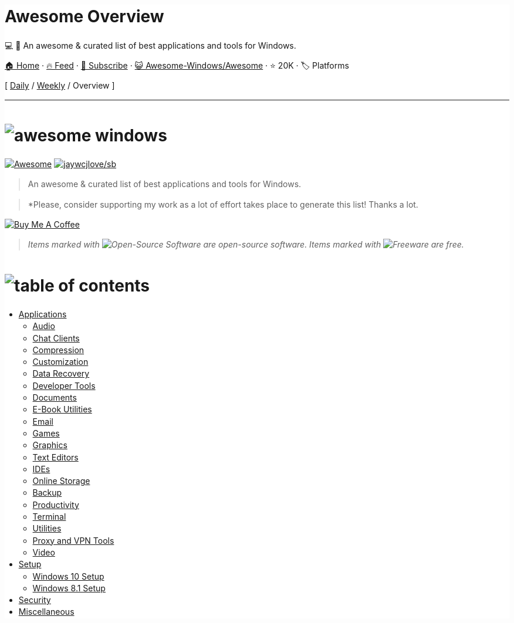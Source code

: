 # Awesome Overview

:computer: 🎉 An awesome & curated list of best applications and tools for Windows.

[🏠 Home](/README.md) · [🔥 Feed](https://test.trackawesomelist.com/Awesome-Windows/Awesome/feed.xml) · [📮 Subscribe](https://trackawesomelist.us17.list-manage.com/subscribe?u=d2f0117aa829c83a63ec63c2f&id=36a103854c) · [😺 Awesome-Windows/Awesome](https://github.com/Awesome-Windows/Awesome/blob/master/README.md) · ⭐ 20K · 🏷️ Platforms

[ [Daily](/content/Awesome-Windows/Awesome/README.md) / [Weekly](/content/Awesome-Windows/Awesome/week/README.md) / Overview ]

---

# <img src="https://raw.githubusercontent.com/Awesome-Windows/Awesome/master/media/main-awesomeWindows.png" width="400" alt="awesome windows">

[![Awesome](https://awesome.re/badge-flat2.svg)](https://awesome.re) [![jaywcjlove/sb](https://jaywcjlove.github.io/sb/lang/chinese.svg)](https://github.com/Awesome-Windows/Awesome/blob/master/README.md/README-cn.md)

> An awesome & curated list of best applications and tools for Windows.

> \*Please, consider supporting my work as a lot of effort takes place to generate this list! Thanks a lot.

<a href="https://www.buymeacoffee.com/rahulkapoor90" target="_blank"><img src="https://cdn.buymeacoffee.com/buttons/default-yellow.png" alt="Buy Me A Coffee" style="height: 51px !important;width: 217px !important;" ></a>

> *Items marked with ![Open-Source Software][oss icon] are open-source software. Items marked with ![Freeware][freeware icon] are free.*

# <img src="https://raw.githubusercontent.com/Awesome-Windows/Awesome/master/media/chrome_2016-06-11_19-02-31.png" alt="table of contents">



*   [Applications](#applications)
    *   [Audio](#audio)
    *   [Chat Clients](#chat-clients)
    *   [Compression](#compression)
    *   [Customization](#customization)
    *   [Data Recovery](#data-recovery)
    *   [Developer Tools](#developer-tools)
    *   [Documents](#documents)
    *   [E-Book Utilities](#e-book-utilities)
    *   [Email](#email)
    *   [Games](#games)
    *   [Graphics](#graphics)
    *   [Text Editors](#text-editors)
    *   [IDEs](#ides)
    *   [Online Storage](#online-storage)
    *   [Backup](#backup)
    *   [Productivity](#productivity)
    *   [Terminal](#terminal)
    *   [Utilities](#utilities)
    *   [Proxy and VPN Tools](#proxy-and-vpn-tools)
    *   [Video](#video)
*   [Setup](#setup)
    *   [Windows 10 Setup](#windows-10-setup)
    *   [Windows 8.1 Setup](#windows-81-setup)
*   [Security](#security)
*   [Miscellaneous](#miscellaneous)

[oss icon]: https://cdn.rawgit.com/Awesome-Windows/Awesome/master/media/OSS.svg
[freeware icon]: https://cdn.rawgit.com/Awesome-Windows/Awesome/master/media/free.svg
